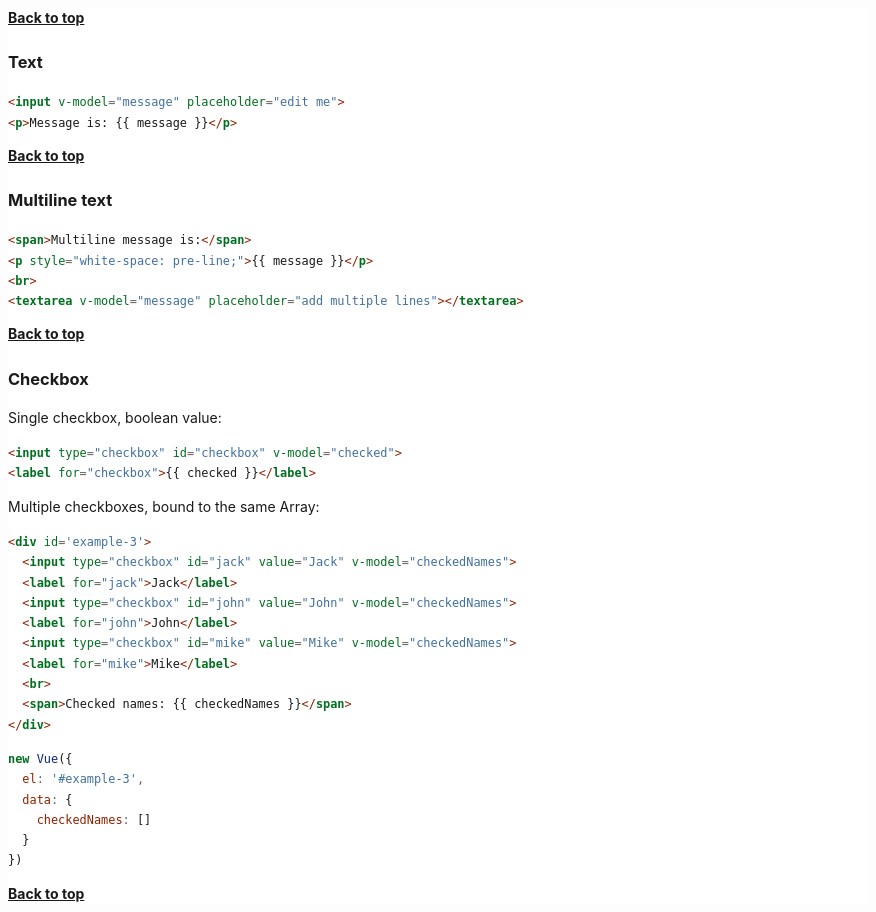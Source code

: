 **[Back to top](#table-of-contents)**

### Text

~~~html
<input v-model="message" placeholder="edit me">
<p>Message is: {{ message }}</p>
~~~

**[Back to top](#table-of-contents)**

### Multiline text

~~~html
<span>Multiline message is:</span>
<p style="white-space: pre-line;">{{ message }}</p>
<br>
<textarea v-model="message" placeholder="add multiple lines"></textarea>
~~~

**[Back to top](#table-of-contents)**

### Checkbox

Single checkbox, boolean value:

~~~html
<input type="checkbox" id="checkbox" v-model="checked">
<label for="checkbox">{{ checked }}</label>
~~~

Multiple checkboxes, bound to the same Array:

~~~html
<div id='example-3'>
  <input type="checkbox" id="jack" value="Jack" v-model="checkedNames">
  <label for="jack">Jack</label>
  <input type="checkbox" id="john" value="John" v-model="checkedNames">
  <label for="john">John</label>
  <input type="checkbox" id="mike" value="Mike" v-model="checkedNames">
  <label for="mike">Mike</label>
  <br>
  <span>Checked names: {{ checkedNames }}</span>
</div>
~~~

~~~js
new Vue({
  el: '#example-3',
  data: {
    checkedNames: []
  }
})
~~~

**[Back to top](#table-of-contents)**
